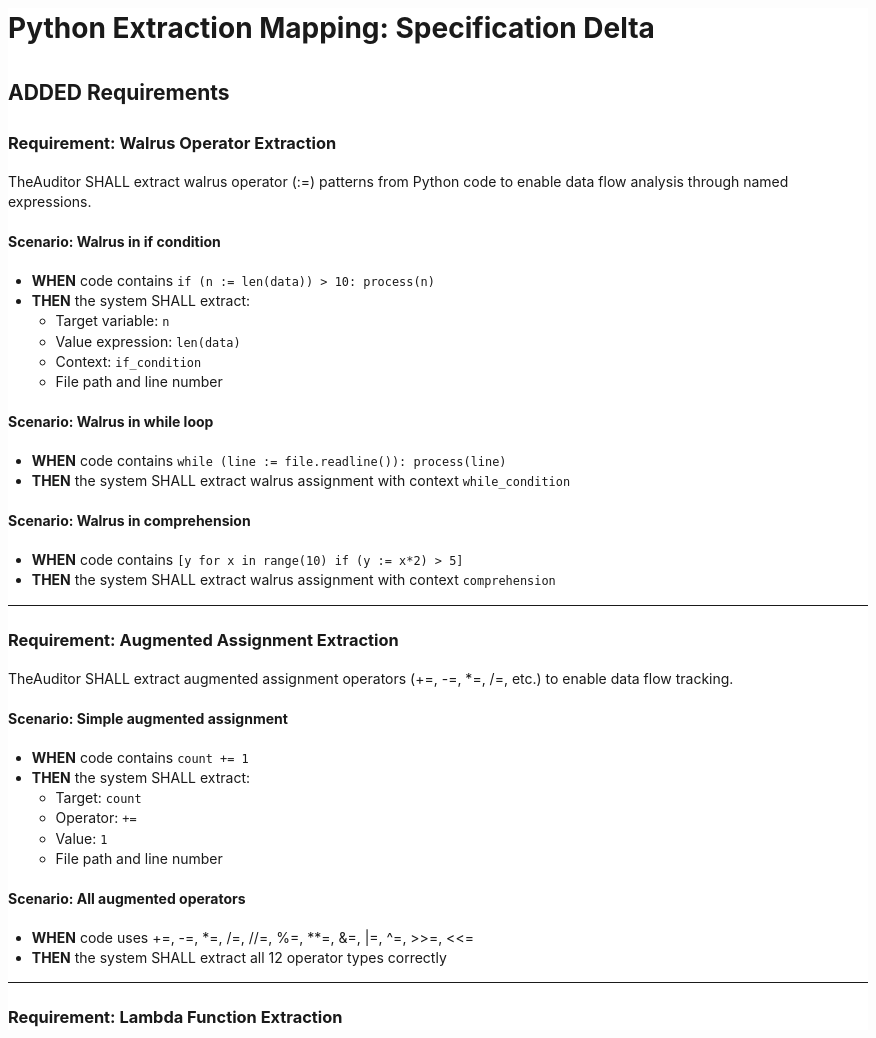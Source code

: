 # Python Extraction Mapping: Specification Delta

## ADDED Requirements

### Requirement: Walrus Operator Extraction

TheAuditor SHALL extract walrus operator (:=) patterns from Python code to enable data flow analysis through named expressions.

#### Scenario: Walrus in if condition

- **WHEN** code contains `if (n := len(data)) > 10: process(n)`
- **THEN** the system SHALL extract:
  - Target variable: `n`
  - Value expression: `len(data)`
  - Context: `if_condition`
  - File path and line number

#### Scenario: Walrus in while loop

- **WHEN** code contains `while (line := file.readline()): process(line)`
- **THEN** the system SHALL extract walrus assignment with context `while_condition`

#### Scenario: Walrus in comprehension

- **WHEN** code contains `[y for x in range(10) if (y := x*2) > 5]`
- **THEN** the system SHALL extract walrus assignment with context `comprehension`

---

### Requirement: Augmented Assignment Extraction

TheAuditor SHALL extract augmented assignment operators (+=, -=, *=, /=, etc.) to enable data flow tracking.

#### Scenario: Simple augmented assignment

- **WHEN** code contains `count += 1`
- **THEN** the system SHALL extract:
  - Target: `count`
  - Operator: `+=`
  - Value: `1`
  - File path and line number

#### Scenario: All augmented operators

- **WHEN** code uses +=, -=, *=, /=, //=, %=, **=, &=, |=, ^=, >>=, <<=
- **THEN** the system SHALL extract all 12 operator types correctly

---

### Requirement: Lambda Function Extraction
